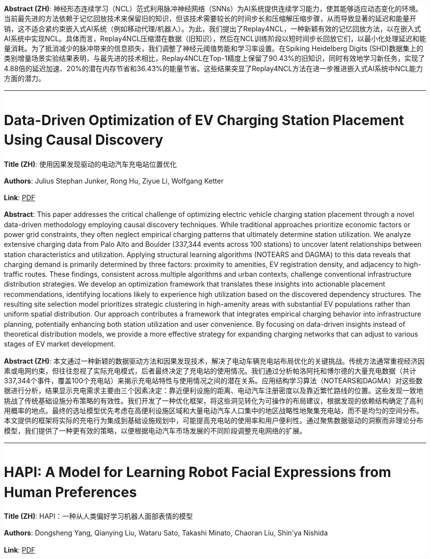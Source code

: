 **Abstract (ZH)**: 神经形态连续学习（NCL）范式利用脉冲神经网络（SNNs）为AI系统提供连续学习能力，使其能够适应动态变化的环境。当前最先进的方法依赖于记忆回放技术来保留旧的知识，但该技术需要较长的时间步长和压缩解压缩步骤，从而导致显著的延迟和能量开销，这不适合紧约束嵌入式AI系统（例如移动代理/机器人）。为此，我们提出了Replay4NCL，一种新颖有效的记忆回放方法，以在嵌入式AI系统中实现NCL。具体而言，Replay4NCL压缩潜在数据（旧知识），然后在NCL训练阶段以短时间步长回放它们，以最小化处理延迟和能量消耗。为了抵消减少的脉冲带来的信息损失，我们调整了神经元阈值势能和学习率设置。在Spiking Heidelberg Digits (SHD)数据集上的类别增量场景实验结果表明，与最先进的技术相比，Replay4NCL在Top-1精度上保留了90.43%的旧知识，同时有效地学习新任务，实现了4.88倍的延迟加速、20%的潜在内存节省和36.43%的能量节省。这些结果突显了Replay4NCL方法在进一步推进嵌入式AI系统中NCL能力方面的潜力。 

---
# Data-Driven Optimization of EV Charging Station Placement Using Causal Discovery 

**Title (ZH)**: 使用因果发现驱动的电动汽车充电站位置优化 

**Authors**: Julius Stephan Junker, Rong Hu, Ziyue Li, Wolfgang Ketter  

**Link**: [PDF](https://arxiv.org/pdf/2503.17055)  

**Abstract**: This paper addresses the critical challenge of optimizing electric vehicle charging station placement through a novel data-driven methodology employing causal discovery techniques. While traditional approaches prioritize economic factors or power grid constraints, they often neglect empirical charging patterns that ultimately determine station utilization. We analyze extensive charging data from Palo Alto and Boulder (337,344 events across 100 stations) to uncover latent relationships between station characteristics and utilization. Applying structural learning algorithms (NOTEARS and DAGMA) to this data reveals that charging demand is primarily determined by three factors: proximity to amenities, EV registration density, and adjacency to high-traffic routes. These findings, consistent across multiple algorithms and urban contexts, challenge conventional infrastructure distribution strategies. We develop an optimization framework that translates these insights into actionable placement recommendations, identifying locations likely to experience high utilization based on the discovered dependency structures. The resulting site selection model prioritizes strategic clustering in high-amenity areas with substantial EV populations rather than uniform spatial distribution. Our approach contributes a framework that integrates empirical charging behavior into infrastructure planning, potentially enhancing both station utilization and user convenience. By focusing on data-driven insights instead of theoretical distribution models, we provide a more effective strategy for expanding charging networks that can adjust to various stages of EV market development. 

**Abstract (ZH)**: 本文通过一种新颖的数据驱动方法和因果发现技术，解决了电动车辆充电站布局优化的关键挑战。传统方法通常重视经济因素或电网约束，但往往忽视了实际充电模式，后者最终决定了充电站的使用情况。我们通过分析帕洛阿托和博尔德的大量充电数据（共计337,344个事件，覆盖100个充电站）来揭示充电站特性与使用情况之间的潜在关系。应用结构学习算法（NOTEARS和DAGMA）对这些数据进行分析，结果显示充电需求主要由三个因素决定：靠近便利设施的距离、电动汽车注册密度以及靠近繁忙路线的位置。这些发现一致地挑战了传统基础设施分布策略的有效性。我们开发了一种优化框架，将这些洞见转化为可操作的布局建议，根据发现的依赖结构确定了高利用概率的地点。最终的选址模型优先考虑在高便利设施区域和大量电动汽车人口集中的地区战略性地聚集充电站，而不是均匀的空间分布。本文提供的框架将实际的充电行为集成到基础设施规划中，可能提高充电站的使用率和用户便利性。通过聚焦数据驱动的洞察而非理论分布模型，我们提供了一种更有效的策略，以便根据电动汽车市场发展的不同阶段调整充电网络的扩展。 

---
# HAPI: A Model for Learning Robot Facial Expressions from Human Preferences 

**Title (ZH)**: HAPI：一种从人类偏好学习机器人面部表情的模型 

**Authors**: Dongsheng Yang, Qianying Liu, Wataru Sato, Takashi Minato, Chaoran Liu, Shin'ya Nishida  

**Link**: [PDF](https://arxiv.org/pdf/2503.17046)  
